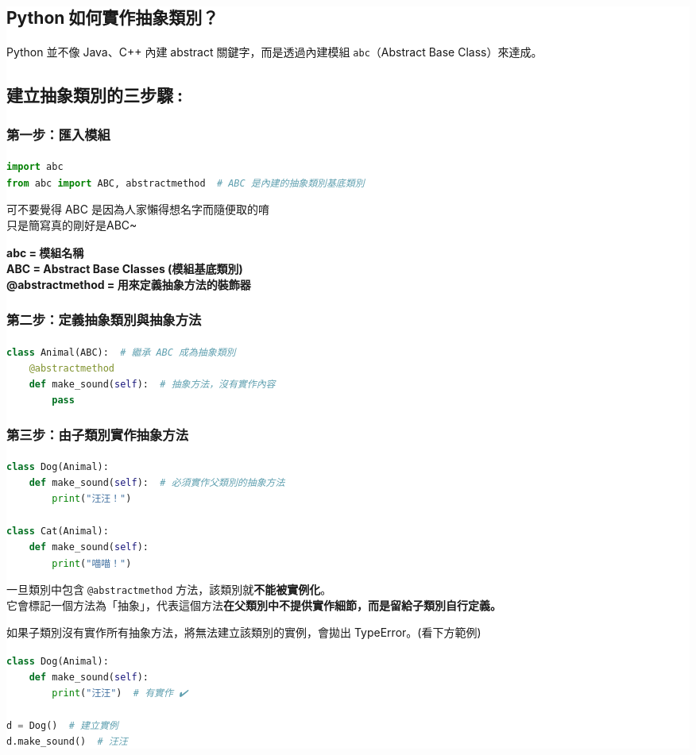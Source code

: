 
## Python 如何實作抽象類別？

Python 並不像 Java、C++ 內建 abstract 關鍵字，而是透過內建模組 `abc`（Abstract Base Class）來達成。

## 建立抽象類別的三步驟 :

### 第一步：匯入模組

```python
import abc 
from abc import ABC, abstractmethod  # ABC 是內建的抽象類別基底類別
```


可不要覺得 ABC 是因為人家懶得想名字而隨便取的唷 <br>
只是簡寫真的剛好是ABC~ 


**abc = 模組名稱** <br> 
**ABC = Abstract Base Classes (模組基底類別)** <br>
**@abstractmethod = 用來定義抽象方法的裝飾器**

### 第二步：定義抽象類別與抽象方法

```python
class Animal(ABC):  # 繼承 ABC 成為抽象類別
    @abstractmethod
    def make_sound(self):  # 抽象方法，沒有實作內容
        pass
```

### 第三步：由子類別實作抽象方法

```python
class Dog(Animal):
    def make_sound(self):  # 必須實作父類別的抽象方法
        print("汪汪！")

class Cat(Animal):
    def make_sound(self):
        print("喵喵！")
```


一旦類別中包含 `@abstractmethod` 方法，該類別就**不能被實例化**。
<br>它會標記一個方法為「抽象」，代表這個方法**在父類別中不提供實作細節，而是留給子類別自行定義。**

如果子類別沒有實作所有抽象方法，將無法建立該類別的實例，會拋出 TypeError。(看下方範例)




```python
class Dog(Animal):
    def make_sound(self):
        print("汪汪")  # 有實作 ✔️

d = Dog()  # 建立實例
d.make_sound()  # 汪汪
```
